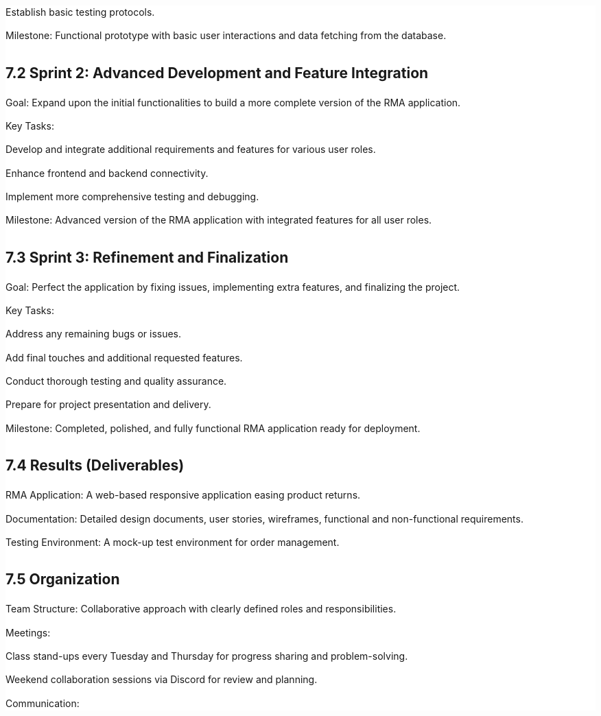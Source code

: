 Establish basic testing protocols.

Milestone: Functional prototype with basic user interactions and data fetching from the database.

### 

## 7.2 Sprint 2: Advanced Development and Feature Integration

Goal: Expand upon the initial functionalities to build a more complete version of the RMA application.

Key Tasks:

Develop and integrate additional requirements and features for various user roles.

Enhance frontend and backend connectivity.

Implement more comprehensive testing and debugging.

Milestone: Advanced version of the RMA application with integrated features for all user roles.

## 7.3 Sprint 3: Refinement and Finalization

Goal: Perfect the application by fixing issues, implementing extra features, and finalizing the project.

Key Tasks:

Address any remaining bugs or issues.

Add final touches and additional requested features.

Conduct thorough testing and quality assurance.

Prepare for project presentation and delivery.

Milestone: Completed, polished, and fully functional RMA application ready for deployment.

## **7.4 Results (Deliverables)**

RMA Application: A web-based responsive application easing product returns.

Documentation: Detailed design documents, user stories, wireframes, functional and non-functional requirements.

Testing Environment: A mock-up test environment for order management.

## **7.5 Organization**

Team Structure: Collaborative approach with clearly defined roles and responsibilities.

Meetings:

Class stand-ups every Tuesday and Thursday for progress sharing and problem-solving.

Weekend collaboration sessions via Discord for review and planning.

Communication:
